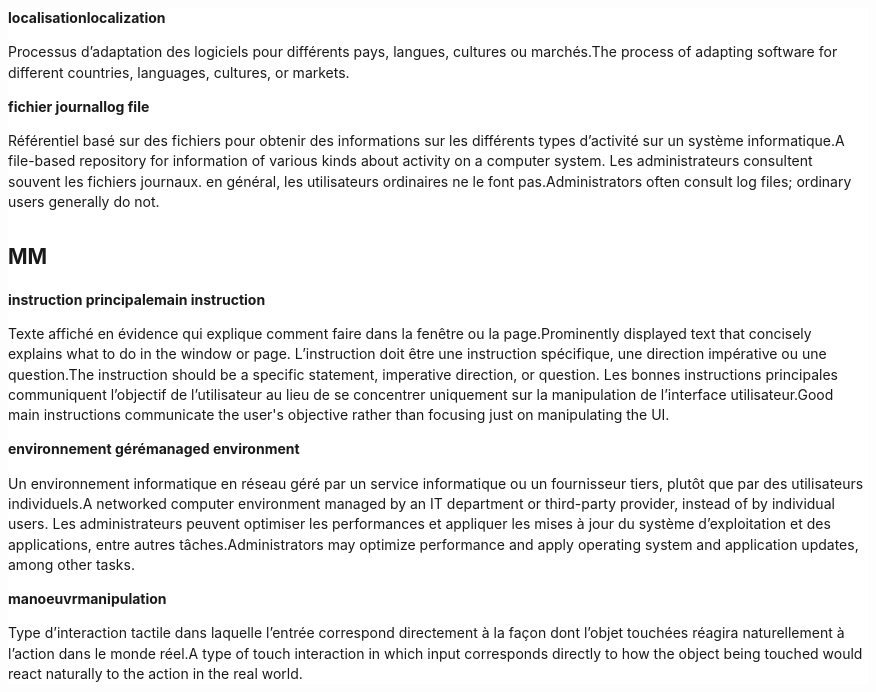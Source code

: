 <span data-ttu-id="e6b1b-393">**localisation**</span><span class="sxs-lookup"><span data-stu-id="e6b1b-393">**localization**</span></span>

<span data-ttu-id="e6b1b-394">Processus d’adaptation des logiciels pour différents pays, langues, cultures ou marchés.</span><span class="sxs-lookup"><span data-stu-id="e6b1b-394">The process of adapting software for different countries, languages, cultures, or markets.</span></span>

<span data-ttu-id="e6b1b-395">**fichier journal**</span><span class="sxs-lookup"><span data-stu-id="e6b1b-395">**log file**</span></span>

<span data-ttu-id="e6b1b-396">Référentiel basé sur des fichiers pour obtenir des informations sur les différents types d’activité sur un système informatique.</span><span class="sxs-lookup"><span data-stu-id="e6b1b-396">A file-based repository for information of various kinds about activity on a computer system.</span></span> <span data-ttu-id="e6b1b-397">Les administrateurs consultent souvent les fichiers journaux. en général, les utilisateurs ordinaires ne le font pas.</span><span class="sxs-lookup"><span data-stu-id="e6b1b-397">Administrators often consult log files; ordinary users generally do not.</span></span>

## <a name="m"></a><span data-ttu-id="e6b1b-398">M</span><span class="sxs-lookup"><span data-stu-id="e6b1b-398">M</span></span>

<span data-ttu-id="e6b1b-399">**instruction principale**</span><span class="sxs-lookup"><span data-stu-id="e6b1b-399">**main instruction**</span></span>

<span data-ttu-id="e6b1b-400">Texte affiché en évidence qui explique comment faire dans la fenêtre ou la page.</span><span class="sxs-lookup"><span data-stu-id="e6b1b-400">Prominently displayed text that concisely explains what to do in the window or page.</span></span> <span data-ttu-id="e6b1b-401">L’instruction doit être une instruction spécifique, une direction impérative ou une question.</span><span class="sxs-lookup"><span data-stu-id="e6b1b-401">The instruction should be a specific statement, imperative direction, or question.</span></span> <span data-ttu-id="e6b1b-402">Les bonnes instructions principales communiquent l’objectif de l’utilisateur au lieu de se concentrer uniquement sur la manipulation de l’interface utilisateur.</span><span class="sxs-lookup"><span data-stu-id="e6b1b-402">Good main instructions communicate the user's objective rather than focusing just on manipulating the UI.</span></span>

<span data-ttu-id="e6b1b-403">**environnement géré**</span><span class="sxs-lookup"><span data-stu-id="e6b1b-403">**managed environment**</span></span>

<span data-ttu-id="e6b1b-404">Un environnement informatique en réseau géré par un service informatique ou un fournisseur tiers, plutôt que par des utilisateurs individuels.</span><span class="sxs-lookup"><span data-stu-id="e6b1b-404">A networked computer environment managed by an IT department or third-party provider, instead of by individual users.</span></span> <span data-ttu-id="e6b1b-405">Les administrateurs peuvent optimiser les performances et appliquer les mises à jour du système d’exploitation et des applications, entre autres tâches.</span><span class="sxs-lookup"><span data-stu-id="e6b1b-405">Administrators may optimize performance and apply operating system and application updates, among other tasks.</span></span>

<span data-ttu-id="e6b1b-406">**manoeuvr**</span><span class="sxs-lookup"><span data-stu-id="e6b1b-406">**manipulation**</span></span>

<span data-ttu-id="e6b1b-407">Type d’interaction tactile dans laquelle l’entrée correspond directement à la façon dont l’objet touchées réagira naturellement à l’action dans le monde réel.</span><span class="sxs-lookup"><span data-stu-id="e6b1b-407">A type of touch interaction in which input corresponds directly to how the object being touched would react naturally to the action in the real world.</span></span>
